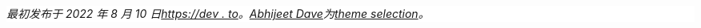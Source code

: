 *最初发布于 2022 年 8 月 10 日*[*https://dev . to*](https://dev.to/theme_selection/the-best-10-open-source-headless-cms-40hf)*。*[*Abhijeet Dave*](https://medium.com/u/f27303619e99?source=post_page-----f0821a946386--------------------------------)*为*[*theme selection*](https://medium.com/u/149fb54c8c5a?source=post_page-----f0821a946386--------------------------------)*。*